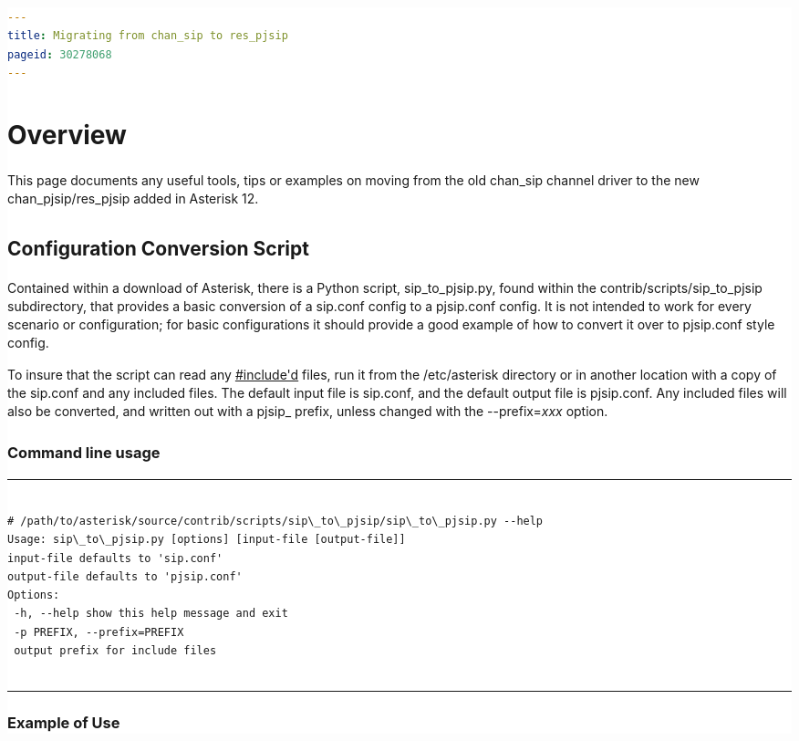 ```yaml
---
title: Migrating from chan_sip to res_pjsip
pageid: 30278068
---
```


Overview
========

This page documents any useful tools, tips or examples on moving from the old chan\_sip channel driver to the new chan\_pjsip/res\_pjsip added in Asterisk 12.

Configuration Conversion Script
-------------------------------

Contained within a download of Asterisk, there is a Python script, sip\_to\_pjsip.py, found within the contrib/scripts/sip\_to\_pjsip subdirectory, that provides a basic conversion of a sip.conf config to a pjsip.conf config. It is not intended to work for every scenario or configuration; for basic configurations it should provide a good example of how to convert it over to pjsip.conf style config.

To insure that the script can read any [#include'd](/Fundamentals/Asterisk-Configuration/Asterisk-Configuration-Files/Using-The-include-tryinclude-and-exec-Constructs) files, run it from the /etc/asterisk directory or in another location with a copy of the sip.conf and any included files. The default input file is sip.conf, and the default output file is pjsip.conf. Any included files will also be converted, and written out with a pjsip\_ prefix, unless changed with the --prefix=*xxx* option.

### Command line usage




---

  
  


```

# /path/to/asterisk/source/contrib/scripts/sip\_to\_pjsip/sip\_to\_pjsip.py --help
Usage: sip\_to\_pjsip.py [options] [input-file [output-file]]
input-file defaults to 'sip.conf'
output-file defaults to 'pjsip.conf'
Options:
 -h, --help show this help message and exit
 -p PREFIX, --prefix=PREFIX
 output prefix for include files
 

```



---


### Example of Use
